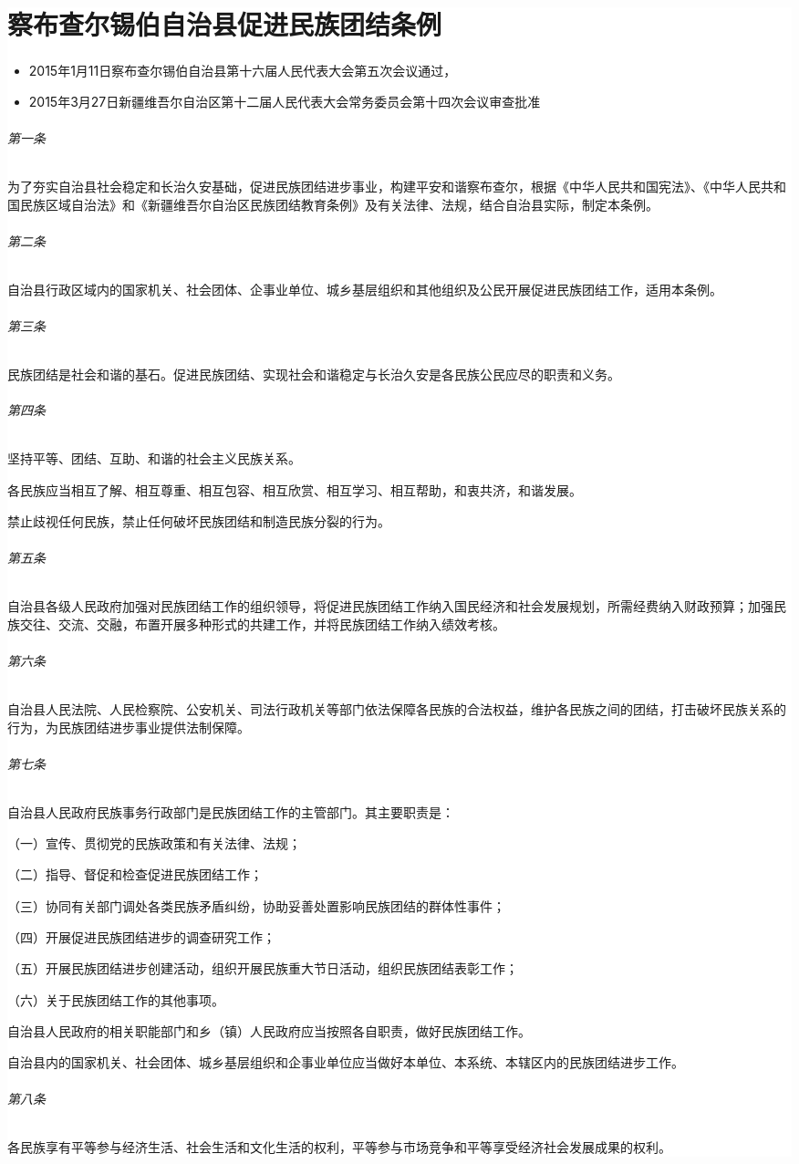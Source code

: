 # 察布查尔锡伯自治县促进民族团结条例

- 2015年1月11日察布查尔锡伯自治县第十六届人民代表大会第五次会议通过，

- 2015年3月27日新疆维吾尔自治区第十二届人民代表大会常务委员会第十四次会议审查批准



###### 第一条

为了夯实自治县社会稳定和长治久安基础，促进民族团结进步事业，构建平安和谐察布查尔，根据《中华人民共和国宪法》、《中华人民共和国民族区域自治法》和《新疆维吾尔自治区民族团结教育条例》及有关法律、法规，结合自治县实际，制定本条例。

###### 第二条

自治县行政区域内的国家机关、社会团体、企事业单位、城乡基层组织和其他组织及公民开展促进民族团结工作，适用本条例。

###### 第三条

民族团结是社会和谐的基石。促进民族团结、实现社会和谐稳定与长治久安是各民族公民应尽的职责和义务。

###### 第四条

坚持平等、团结、互助、和谐的社会主义民族关系。

各民族应当相互了解、相互尊重、相互包容、相互欣赏、相互学习、相互帮助，和衷共济，和谐发展。

禁止歧视任何民族，禁止任何破坏民族团结和制造民族分裂的行为。

###### 第五条

自治县各级人民政府加强对民族团结工作的组织领导，将促进民族团结工作纳入国民经济和社会发展规划，所需经费纳入财政预算；加强民族交往、交流、交融，布置开展多种形式的共建工作，并将民族团结工作纳入绩效考核。

###### 第六条

自治县人民法院、人民检察院、公安机关、司法行政机关等部门依法保障各民族的合法权益，维护各民族之间的团结，打击破坏民族关系的行为，为民族团结进步事业提供法制保障。

###### 第七条

自治县人民政府民族事务行政部门是民族团结工作的主管部门。其主要职责是：

（一）宣传、贯彻党的民族政策和有关法律、法规；

（二）指导、督促和检查促进民族团结工作；

（三）协同有关部门调处各类民族矛盾纠纷，协助妥善处置影响民族团结的群体性事件；

（四）开展促进民族团结进步的调查研究工作；

（五）开展民族团结进步创建活动，组织开展民族重大节日活动，组织民族团结表彰工作；

（六）关于民族团结工作的其他事项。

自治县人民政府的相关职能部门和乡（镇）人民政府应当按照各自职责，做好民族团结工作。

自治县内的国家机关、社会团体、城乡基层组织和企事业单位应当做好本单位、本系统、本辖区内的民族团结进步工作。

###### 第八条

各民族享有平等参与经济生活、社会生活和文化生活的权利，平等参与市场竞争和平等享受经济社会发展成果的权利。
